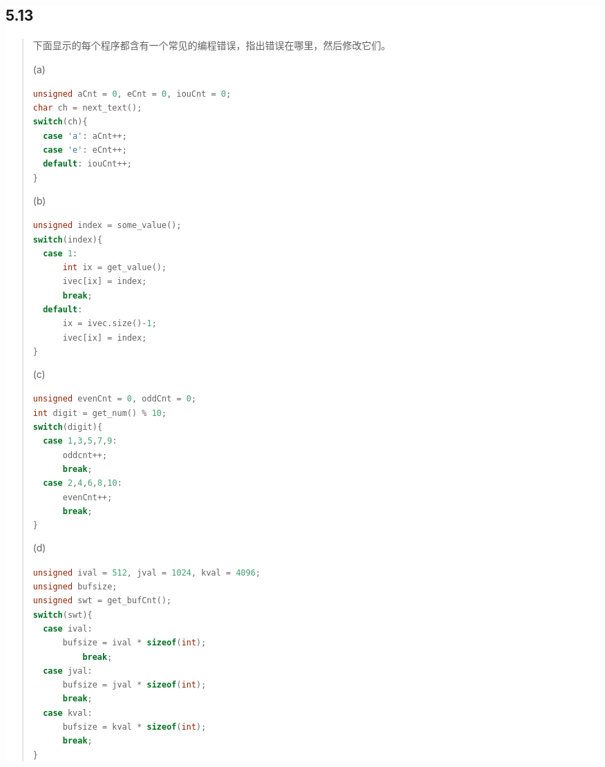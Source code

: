 ## 5.13

> 下面显示的每个程序都含有一个常见的编程错误，指出错误在哪里，然后修改它们。
>
> (a)
>
> ```cpp
> unsigned aCnt = 0, eCnt = 0, iouCnt = 0;
> char ch = next_text();
> switch(ch){
>   case 'a': aCnt++;
>   case 'e': eCnt++;
>   default: iouCnt++;
> }
> ```
>
> (b)
>
> ```cpp
> unsigned index = some_value();
> switch(index){
>   case 1:
>     	int ix = get_value();
>     	ivec[ix] = index;
>     	break;
>   default:
>     	ix = ivec.size()-1;
>     	ivec[ix] = index;
> }
> ```
>
> (c)
>
> ```cpp
> unsigned evenCnt = 0, oddCnt = 0;
> int digit = get_num() % 10;
> switch(digit){
>   case 1,3,5,7,9:
>     	oddcnt++;
>     	break;
>   case 2,4,6,8,10:
>     	evenCnt++;
>     	break;
> }
> ```
>
> (d)
>
> ```cpp
> unsigned ival = 512, jval = 1024, kval = 4096;
> unsigned bufsize;
> unsigned swt = get_bufCnt();
> switch(swt){
>   case ival:
>     	bufsize = ival * sizeof(int);
>    		break;
>   case jval:
>     	bufsize = jval * sizeof(int);
>     	break;
>   case kval:
>     	bufsize = kval * sizeof(int);
>     	break;
> }